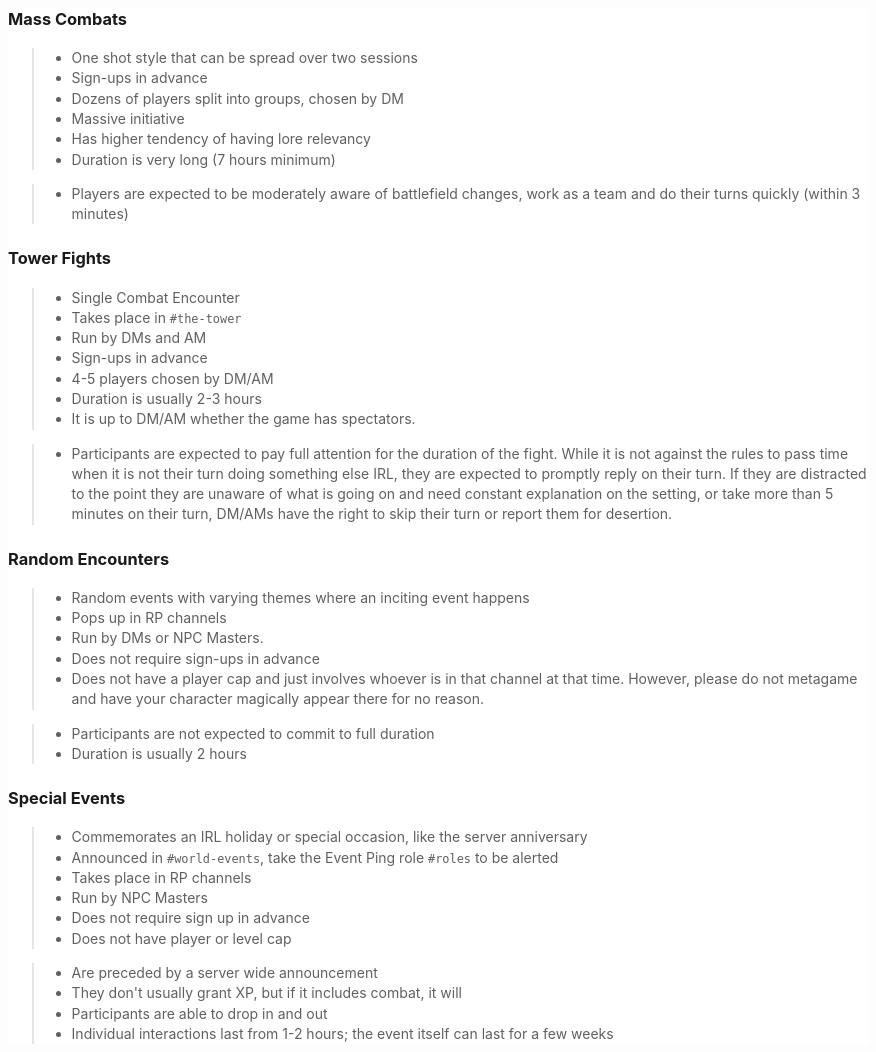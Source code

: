 ### Mass Combats

> - One shot style that can be spread over two sessions
> - Sign-ups in advance
> - Dozens of players split into groups, chosen by DM
> - Massive initiative 
> - Has higher tendency of having lore relevancy
> - Duration is very long (7 hours minimum)

> - Players are expected to be moderately aware of battlefield changes, work as a team and do their turns quickly (within 3 minutes)

### Tower Fights

> - Single Combat Encounter 
> - Takes place in `#the-tower`
> - Run by DMs and AM
> - Sign-ups in advance
> - 4-5 players chosen by DM/AM
> - Duration is usually 2-3 hours
> - It is up to DM/AM whether the game has spectators.

> - Participants are expected to pay full attention for the duration of the fight. While it is not against the rules to pass time when it is not their turn doing something else IRL, they are expected to promptly reply on their turn. If they are distracted to the point they are unaware of what is going on and need constant explanation on the setting, or take more than 5 minutes on their turn, DM/AMs have the right to skip their turn or report them for desertion.

### Random Encounters

> - Random events with varying themes where an inciting event happens
> - Pops up in RP channels
> - Run by DMs or NPC Masters. 
> - Does not require sign-ups in advance
> - Does not have a player cap and just involves whoever is in that channel at that time. However, please do not metagame and have your character magically appear there for no reason. 

> - Participants are not expected to commit to full duration
> - Duration is usually 2 hours

### Special Events

> - Commemorates an IRL holiday or special occasion, like the server anniversary
> - Announced in `#world-events`, take the Event Ping role `#roles` to be alerted
> - Takes place in RP channels
> - Run by NPC Masters
> - Does not require sign up in advance
> - Does not have player or level cap

> - Are preceded by a server wide announcement
> - They don't usually grant XP, but if it includes combat, it will
> - Participants are able to drop in and out 
> - Individual interactions last from 1-2 hours; the event itself can last for a few weeks
